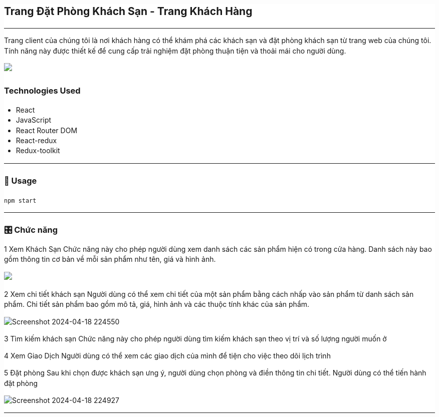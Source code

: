## Trang Đặt Phòng Khách Sạn - Trang Khách Hàng

---

Trang client của chúng tôi là nơi khách hàng có thể khám phá các khách sạn và đặt phòng khách sạn từ trang web của chúng tôi. Tính năng này được thiết kế để cung cấp trải nghiệm đặt phòng thuận tiện và thoải mái cho người dùng.

<img src="https://i.imgur.com/lm2cJmR.png" width="100%"/>

### Technologies Used

- React
- JavaScript
- React Router DOM
- React-redux
- Redux-toolkit

---

### 🚀 Usage

    npm start

---

### 🎛️ Chức năng

1 Xem Khách Sạn
Chức năng này cho phép người dùng xem danh sách các sản phẩm hiện có trong cửa hàng. Danh sách này bao gồm thông tin cơ bản về mỗi sản phẩm như tên, giá và hình ảnh.

<img src="https://i.imgur.com/lm2cJmR.png" width="100%"/>

2 Xem chi tiết khách sạn
Người dùng có thể xem chi tiết của một sản phẩm bằng cách nhấp vào sản phẩm từ danh sách sản phẩm. Chi tiết sản phẩm bao gồm mô tả, giá, hình ảnh và các thuộc tính khác của sản phẩm.

![Screenshot 2024-04-18 224550](https://i.imgur.com/61CZbZw.png)

3 Tìm kiếm khách sạn
Chức năng này cho phép người dùng tìm kiếm khách sạn theo vị trí và số lượng người muốn ở

4 Xem Giao Dịch
Người dùng có thể xem các giao dịch của mình để tiện cho việc theo dõi lịch trình

5 Đặt phòng
Sau khi chọn được khách sạn ưng ý, người dùng chọn phòng và điền thông tin chi tiết. Người dùng có thể tiến hành đặt phòng

![Screenshot 2024-04-18 224927](https://i.imgur.com/40UQKEM.png)

---
